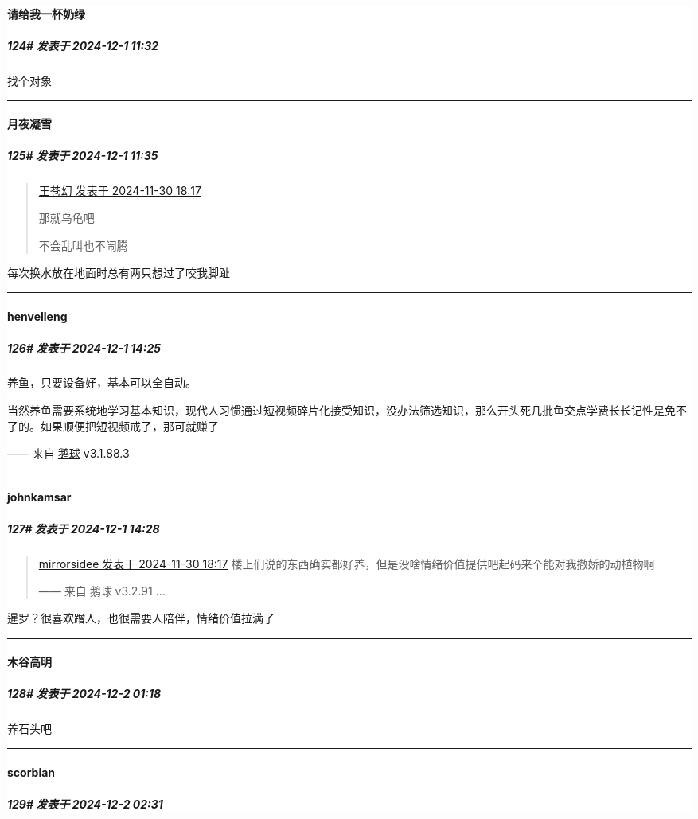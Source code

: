 ####  请给我一杯奶绿  
##### 124#       发表于 2024-12-1 11:32

找个对象


*****

####  月夜凝雪  
##### 125#       发表于 2024-12-1 11:35

<blockquote><a href="httphttps://bbs.saraba1st.com/2b/forum.php?mod=redirect&amp;goto=findpost&amp;pid=66808842&amp;ptid=2208881" target="_blank">王苍幻 发表于 2024-11-30 18:17</a>

那就乌龟吧

不会乱叫也不闹腾</blockquote>
每次换水放在地面时总有两只想过了咬我脚趾


*****

####  henvelleng  
##### 126#       发表于 2024-12-1 14:25

养鱼，只要设备好，基本可以全自动。

当然养鱼需要系统地学习基本知识，现代人习惯通过短视频碎片化接受知识，没办法筛选知识，那么开头死几批鱼交点学费长长记性是免不了的。如果顺便把短视频戒了，那可就赚了

—— 来自 [鹅球](https://www.pgyer.com/GcUxKd4w) v3.1.88.3

*****

####  johnkamsar  
##### 127#       发表于 2024-12-1 14:28

<blockquote><a href="httphttps://bbs.saraba1st.com/2b/forum.php?mod=redirect&amp;goto=findpost&amp;pid=66808841&amp;ptid=2208881" target="_blank">mirrorsidee 发表于 2024-11-30 18:17</a>
楼上们说的东西确实都好养，但是没啥情绪价值提供吧起码来个能对我撒娇的动植物啊

—— 来自 鹅球 v3.2.91 ...</blockquote>
暹罗？很喜欢蹭人，也很需要人陪伴，情绪价值拉满了


*****

####  木谷高明  
##### 128#       发表于 2024-12-2 01:18

养石头吧


*****

####  scorbian  
##### 129#       发表于 2024-12-2 02:31
